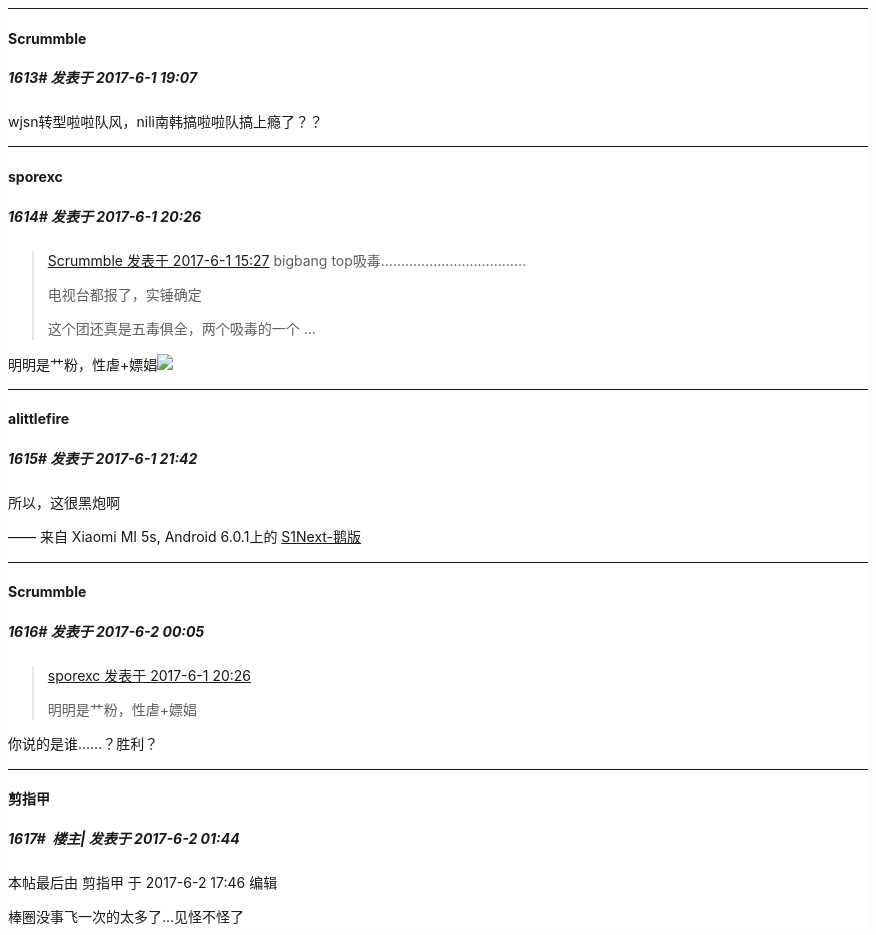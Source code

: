 
-----

####  Scrummble  
##### 1613#       发表于 2017-6-1 19:07


wjsn转型啦啦队风，nili南韩搞啦啦队搞上瘾了？？


-----

####  sporexc  
##### 1614#       发表于 2017-6-1 20:26


<blockquote><a href="httphttps://bbs.saraba1st.com/2b/forum.php?mod=redirect&amp;amp;goto=findpost&amp;amp;pid=36121441&amp;amp;ptid=1229162" target="_blank">Scrummble 发表于 2017-6-1 15:27</a>
bigbang top吸毒………………………………

电视台都报了，实锤确定

这个团还真是五毒俱全，两个吸毒的一个 ...</blockquote>
明明是艹粉，性虐+嫖娼<img src="https://static.saraba1st.com/image/smiley/normal/038.gif" referrerpolicy="no-referrer">


-----

####  alittlefire  
##### 1615#       发表于 2017-6-1 21:42


所以，这很黑炮啊

—— 来自 Xiaomi MI 5s, Android 6.0.1上的 [S1Next-鹅版](http://www.coolapk.com/apk/me.ykrank.s1next)


-----

####  Scrummble  
##### 1616#       发表于 2017-6-2 00:05


<blockquote><a href="httphttps://bbs.saraba1st.com/2b/forum.php?mod=redirect&amp;goto=findpost&amp;pid=36124062&amp;ptid=1229162" target="_blank">sporexc 发表于 2017-6-1 20:26</a>

明明是艹粉，性虐+嫖娼</blockquote>
你说的是谁……？胜利？


-----

####  剪指甲  
##### 1617#         楼主| 发表于 2017-6-2 01:44


 本帖最后由 剪指甲 于 2017-6-2 17:46 编辑 

棒圈没事飞一次的太多了...见怪不怪了
